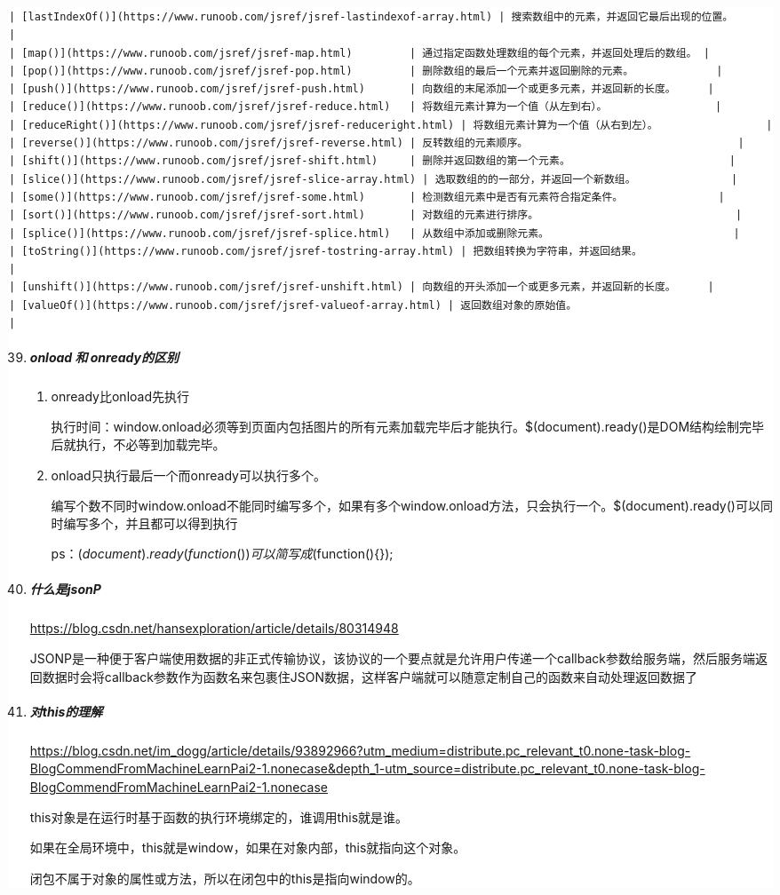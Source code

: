     | [lastIndexOf()](https://www.runoob.com/jsref/jsref-lastindexof-array.html) | 搜索数组中的元素，并返回它最后出现的位置。           |
    | [map()](https://www.runoob.com/jsref/jsref-map.html)         | 通过指定函数处理数组的每个元素，并返回处理后的数组。 |
    | [pop()](https://www.runoob.com/jsref/jsref-pop.html)         | 删除数组的最后一个元素并返回删除的元素。             |
    | [push()](https://www.runoob.com/jsref/jsref-push.html)       | 向数组的末尾添加一个或更多元素，并返回新的长度。     |
    | [reduce()](https://www.runoob.com/jsref/jsref-reduce.html)   | 将数组元素计算为一个值（从左到右）。                 |
    | [reduceRight()](https://www.runoob.com/jsref/jsref-reduceright.html) | 将数组元素计算为一个值（从右到左）。                 |
    | [reverse()](https://www.runoob.com/jsref/jsref-reverse.html) | 反转数组的元素顺序。                                 |
    | [shift()](https://www.runoob.com/jsref/jsref-shift.html)     | 删除并返回数组的第一个元素。                         |
    | [slice()](https://www.runoob.com/jsref/jsref-slice-array.html) | 选取数组的的一部分，并返回一个新数组。               |
    | [some()](https://www.runoob.com/jsref/jsref-some.html)       | 检测数组元素中是否有元素符合指定条件。               |
    | [sort()](https://www.runoob.com/jsref/jsref-sort.html)       | 对数组的元素进行排序。                               |
    | [splice()](https://www.runoob.com/jsref/jsref-splice.html)   | 从数组中添加或删除元素。                             |
    | [toString()](https://www.runoob.com/jsref/jsref-tostring-array.html) | 把数组转换为字符串，并返回结果。                     |
    | [unshift()](https://www.runoob.com/jsref/jsref-unshift.html) | 向数组的开头添加一个或更多元素，并返回新的长度。     |
    | [valueOf()](https://www.runoob.com/jsref/jsref-valueof-array.html) | 返回数组对象的原始值。                               |

39. ##### onload 和 onready的区别

    1. onready比onload先执行

       执行时间：window.onload必须等到页面内包括图片的所有元素加载完毕后才能执行。$(document).ready()是DOM结构绘制完毕后就执行，不必等到加载完毕。

    2. onload只执行最后一个而onready可以执行多个。

       编写个数不同时window.onload不能同时编写多个，如果有多个window.onload方法，只会执行一个。$(document).ready()可以同时编写多个，并且都可以得到执行

       ps：$(document).ready(function(){})可以简写成$(function(){});

40. ##### 什么是jsonP

    https://blog.csdn.net/hansexploration/article/details/80314948

    JSONP是一种便于客户端使用数据的非正式传输协议，该协议的一个要点就是允许用户传递一个callback参数给服务端，然后服务端返回数据时会将callback参数作为函数名来包裹住JSON数据，这样客户端就可以随意定制自己的函数来自动处理返回数据了

41. ##### 对this的理解

    https://blog.csdn.net/im_dogg/article/details/93892966?utm_medium=distribute.pc_relevant_t0.none-task-blog-BlogCommendFromMachineLearnPai2-1.nonecase&depth_1-utm_source=distribute.pc_relevant_t0.none-task-blog-BlogCommendFromMachineLearnPai2-1.nonecase

    this对象是在运行时基于函数的执行环境绑定的，谁调用this就是谁。

    如果在全局环境中，this就是window，如果在对象内部，this就指向这个对象。

    闭包不属于对象的属性或方法，所以在闭包中的this是指向window的。

